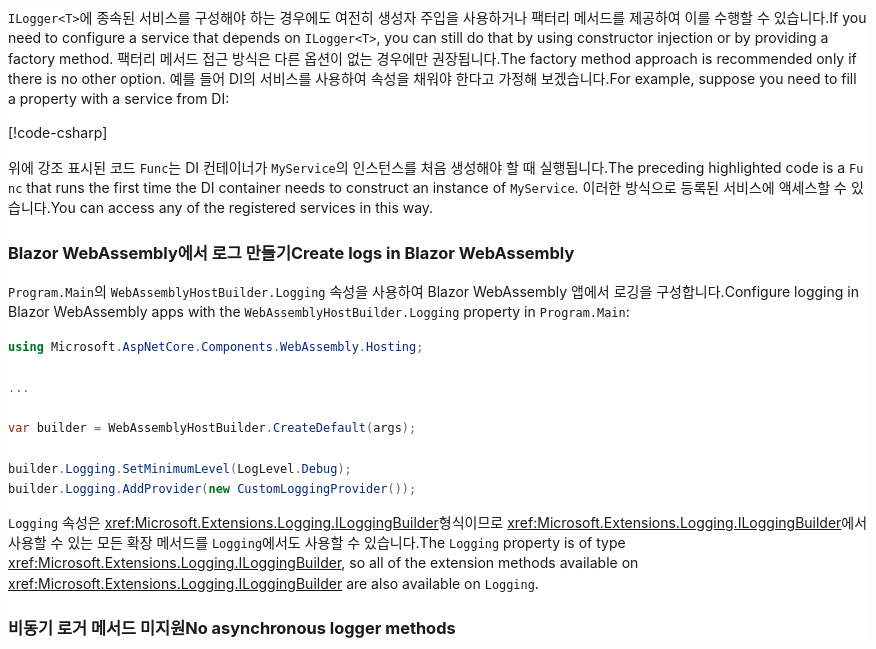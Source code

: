 <span data-ttu-id="824f9-154">`ILogger<T>`에 종속된 서비스를 구성해야 하는 경우에도 여전히 생성자 주입을 사용하거나 팩터리 메서드를 제공하여 이를 수행할 수 있습니다.</span><span class="sxs-lookup"><span data-stu-id="824f9-154">If you need to configure a service that depends on `ILogger<T>`, you can still do that by using constructor injection or by providing a factory method.</span></span> <span data-ttu-id="824f9-155">팩터리 메서드 접근 방식은 다른 옵션이 없는 경우에만 권장됩니다.</span><span class="sxs-lookup"><span data-stu-id="824f9-155">The factory method approach is recommended only if there is no other option.</span></span> <span data-ttu-id="824f9-156">예를 들어 DI의 서비스를 사용하여 속성을 채워야 한다고 가정해 보겠습니다.</span><span class="sxs-lookup"><span data-stu-id="824f9-156">For example, suppose you need to fill a property with a service from DI:</span></span>

[!code-csharp[](index/samples/3.x/TodoApiSample/Startup.cs?name=snippet_ConfigureServices&highlight=6-10)]

<span data-ttu-id="824f9-157">위에 강조 표시된 코드 `Func`는 DI 컨테이너가 `MyService`의 인스턴스를 처음 생성해야 할 때 실행됩니다.</span><span class="sxs-lookup"><span data-stu-id="824f9-157">The preceding highlighted code is a `Func` that runs the first time the DI container needs to construct an instance of `MyService`.</span></span> <span data-ttu-id="824f9-158">이러한 방식으로 등록된 서비스에 액세스할 수 있습니다.</span><span class="sxs-lookup"><span data-stu-id="824f9-158">You can access any of the registered services in this way.</span></span>

### <a name="create-logs-in-blazor-webassembly"></a><span data-ttu-id="824f9-159">Blazor WebAssembly에서 로그 만들기</span><span class="sxs-lookup"><span data-stu-id="824f9-159">Create logs in Blazor WebAssembly</span></span>

<span data-ttu-id="824f9-160">`Program.Main`의 `WebAssemblyHostBuilder.Logging` 속성을 사용하여 Blazor WebAssembly 앱에서 로깅을 구성합니다.</span><span class="sxs-lookup"><span data-stu-id="824f9-160">Configure logging in Blazor WebAssembly apps with the `WebAssemblyHostBuilder.Logging` property in `Program.Main`:</span></span>

```csharp
using Microsoft.AspNetCore.Components.WebAssembly.Hosting;

...

var builder = WebAssemblyHostBuilder.CreateDefault(args);

builder.Logging.SetMinimumLevel(LogLevel.Debug);
builder.Logging.AddProvider(new CustomLoggingProvider());
```

<span data-ttu-id="824f9-161">`Logging` 속성은 <xref:Microsoft.Extensions.Logging.ILoggingBuilder>형식이므로 <xref:Microsoft.Extensions.Logging.ILoggingBuilder>에서 사용할 수 있는 모든 확장 메서드를 `Logging`에서도 사용할 수 있습니다.</span><span class="sxs-lookup"><span data-stu-id="824f9-161">The `Logging` property is of type <xref:Microsoft.Extensions.Logging.ILoggingBuilder>, so all of the extension methods available on <xref:Microsoft.Extensions.Logging.ILoggingBuilder> are also available on `Logging`.</span></span>

### <a name="no-asynchronous-logger-methods"></a><span data-ttu-id="824f9-162">비동기 로거 메서드 미지원</span><span class="sxs-lookup"><span data-stu-id="824f9-162">No asynchronous logger methods</span></span>
